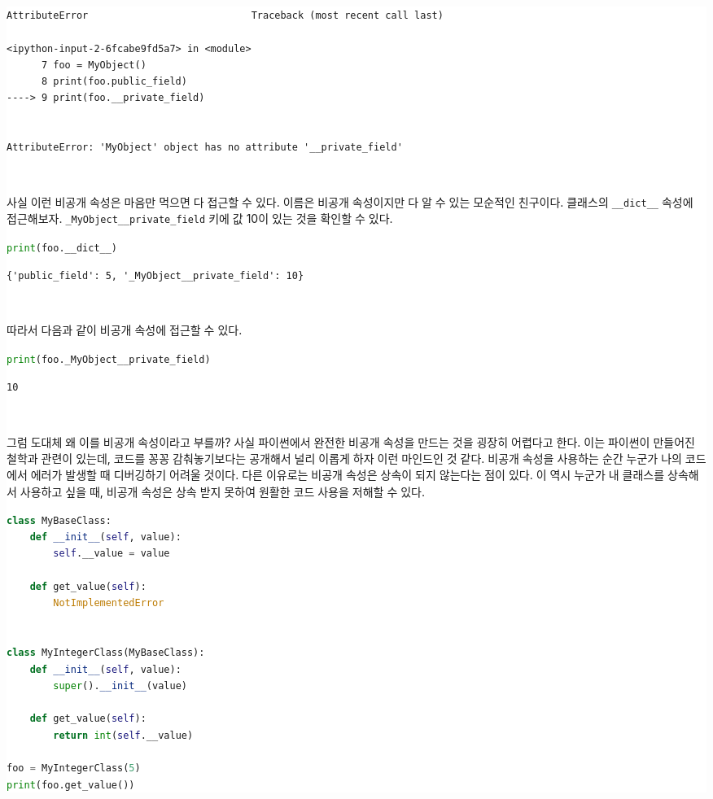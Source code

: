     AttributeError                            Traceback (most recent call last)

    <ipython-input-2-6fcabe9fd5a7> in <module>
          7 foo = MyObject()
          8 print(foo.public_field)
    ----> 9 print(foo.__private_field)
    

    AttributeError: 'MyObject' object has no attribute '__private_field'


<br>

사실 이런 비공개 속성은 마음만 먹으면 다 접근할 수 있다. 이름은 비공개 속성이지만 다 알 수 있는 모순적인 친구이다. 클래스의 `__dict__` 속성에 접근해보자. `_MyObject__private_field` 키에 값 10이 있는 것을 확인할 수 있다.


```python
print(foo.__dict__)
```

    {'public_field': 5, '_MyObject__private_field': 10}
    

<br>

따라서 다음과 같이 비공개 속성에 접근할 수 있다.


```python
print(foo._MyObject__private_field)
```

    10
    

<br>

그럼 도대체 왜 이를 비공개 속성이라고 부를까? 사실 파이썬에서 완전한 비공개 속성을 만드는 것을 굉장히 어렵다고 한다. 이는 파이썬이 만들어진 철학과 관련이 있는데, 코드를 꽁꽁 감춰놓기보다는 공개해서 널리 이롭게 하자 이런 마인드인 것 같다. 비공개 속성을 사용하는 순간 누군가 나의 코드에서 에러가 발생할 때 디버깅하기 어려울 것이다. 다른 이유로는 비공개 속성은 상속이 되지 않는다는 점이 있다. 이 역시 누군가 내 클래스를 상속해서 사용하고 싶을 때, 비공개 속성은 상속 받지 못하여 원활한 코드 사용을 저해할 수 있다.


```python
class MyBaseClass:
    def __init__(self, value):
        self.__value = value
        
    def get_value(self):
        NotImplementedError
    
    
class MyIntegerClass(MyBaseClass):
    def __init__(self, value):
        super().__init__(value)
        
    def get_value(self):
        return int(self.__value)
    
foo = MyIntegerClass(5)
print(foo.get_value())
```
